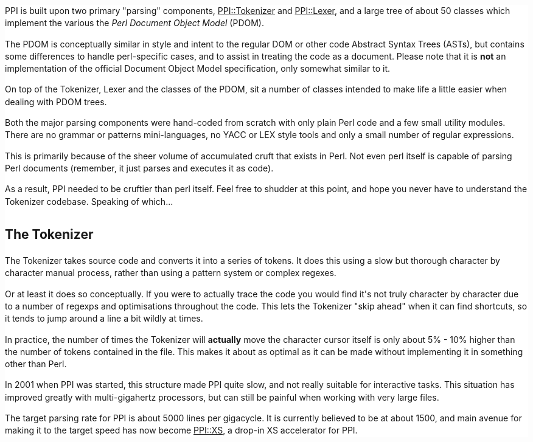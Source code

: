 PPI is built upon two primary "parsing" components, [PPI::Tokenizer](https://metacpan.org/pod/PPI::Tokenizer)
and [PPI::Lexer](https://metacpan.org/pod/PPI::Lexer), and a large tree of about 50 classes which implement
the various the _Perl Document Object Model_ (PDOM).

The PDOM is conceptually similar in style and intent to the regular DOM or
other code Abstract Syntax Trees (ASTs), but contains some differences
to handle perl-specific cases, and to assist in treating the code as a
document. Please note that it is **not** an implementation of the official
Document Object Model specification, only somewhat similar to it.

On top of the Tokenizer, Lexer and the classes of the PDOM, sit a number
of classes intended to make life a little easier when dealing with PDOM
trees.

Both the major parsing components were hand-coded from scratch with only
plain Perl code and a few small utility modules. There are no grammar or
patterns mini-languages, no YACC or LEX style tools and only a small number
of regular expressions.

This is primarily because of the sheer volume of accumulated cruft that
exists in Perl. Not even perl itself is capable of parsing Perl documents
(remember, it just parses and executes it as code).

As a result, PPI needed to be cruftier than perl itself. Feel free to
shudder at this point, and hope you never have to understand the Tokenizer
codebase. Speaking of which...

## The Tokenizer

The Tokenizer takes source code and converts it into a series of tokens. It
does this using a slow but thorough character by character manual process,
rather than using a pattern system or complex regexes.

Or at least it does so conceptually. If you were to actually trace the code
you would find it's not truly character by character due to a number of
regexps and optimisations throughout the code. This lets the Tokenizer
"skip ahead" when it can find shortcuts, so it tends to jump around a line
a bit wildly at times.

In practice, the number of times the Tokenizer will **actually** move the
character cursor itself is only about 5% - 10% higher than the number of
tokens contained in the file. This makes it about as optimal as it can be
made without implementing it in something other than Perl.

In 2001 when PPI was started, this structure made PPI quite slow, and not
really suitable for interactive tasks. This situation has improved greatly
with multi-gigahertz processors, but can still be painful when working with
very large files.

The target parsing rate for PPI is about 5000 lines per gigacycle. It is
currently believed to be at about 1500, and main avenue for making it to
the target speed has now become [PPI::XS](https://metacpan.org/pod/PPI::XS), a drop-in XS accelerator for
PPI.
